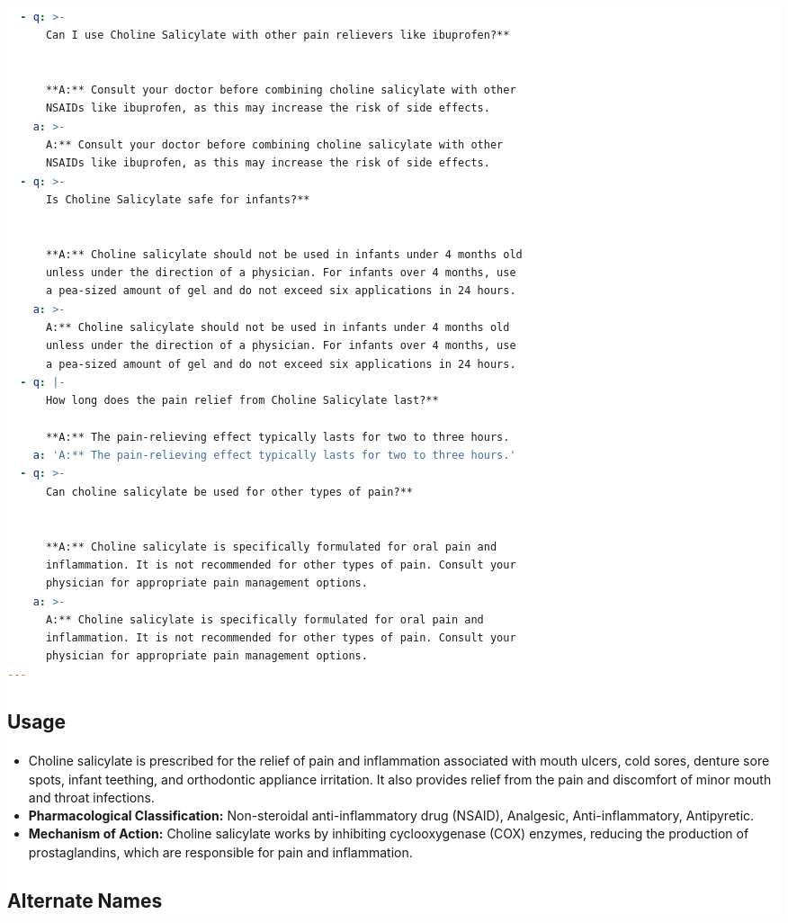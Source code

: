 ```yaml
  - q: >-
      Can I use Choline Salicylate with other pain relievers like ibuprofen?**


      **A:** Consult your doctor before combining choline salicylate with other
      NSAIDs like ibuprofen, as this may increase the risk of side effects.
    a: >-
      A:** Consult your doctor before combining choline salicylate with other
      NSAIDs like ibuprofen, as this may increase the risk of side effects.
  - q: >-
      Is Choline Salicylate safe for infants?**


      **A:** Choline salicylate should not be used in infants under 4 months old
      unless under the direction of a physician. For infants over 4 months, use
      a pea-sized amount of gel and do not exceed six applications in 24 hours.
    a: >-
      A:** Choline salicylate should not be used in infants under 4 months old
      unless under the direction of a physician. For infants over 4 months, use
      a pea-sized amount of gel and do not exceed six applications in 24 hours.
  - q: |-
      How long does the pain relief from Choline Salicylate last?**

      **A:** The pain-relieving effect typically lasts for two to three hours.
    a: 'A:** The pain-relieving effect typically lasts for two to three hours.'
  - q: >-
      Can choline salicylate be used for other types of pain?**


      **A:** Choline salicylate is specifically formulated for oral pain and
      inflammation. It is not recommended for other types of pain. Consult your
      physician for appropriate pain management options.
    a: >-
      A:** Choline salicylate is specifically formulated for oral pain and
      inflammation. It is not recommended for other types of pain. Consult your
      physician for appropriate pain management options.
---
```

## **Usage**

- Choline salicylate is prescribed for the relief of pain and inflammation associated with mouth ulcers, cold sores, denture sore spots, infant teething, and orthodontic appliance irritation.  It also provides relief from the pain and discomfort of minor mouth and throat infections.
- **Pharmacological Classification:** Non-steroidal anti-inflammatory drug (NSAID), Analgesic, Anti-inflammatory, Antipyretic.
- **Mechanism of Action:**  Choline salicylate works by inhibiting cyclooxygenase (COX) enzymes, reducing the production of prostaglandins, which are responsible for pain and inflammation.

## **Alternate Names**
